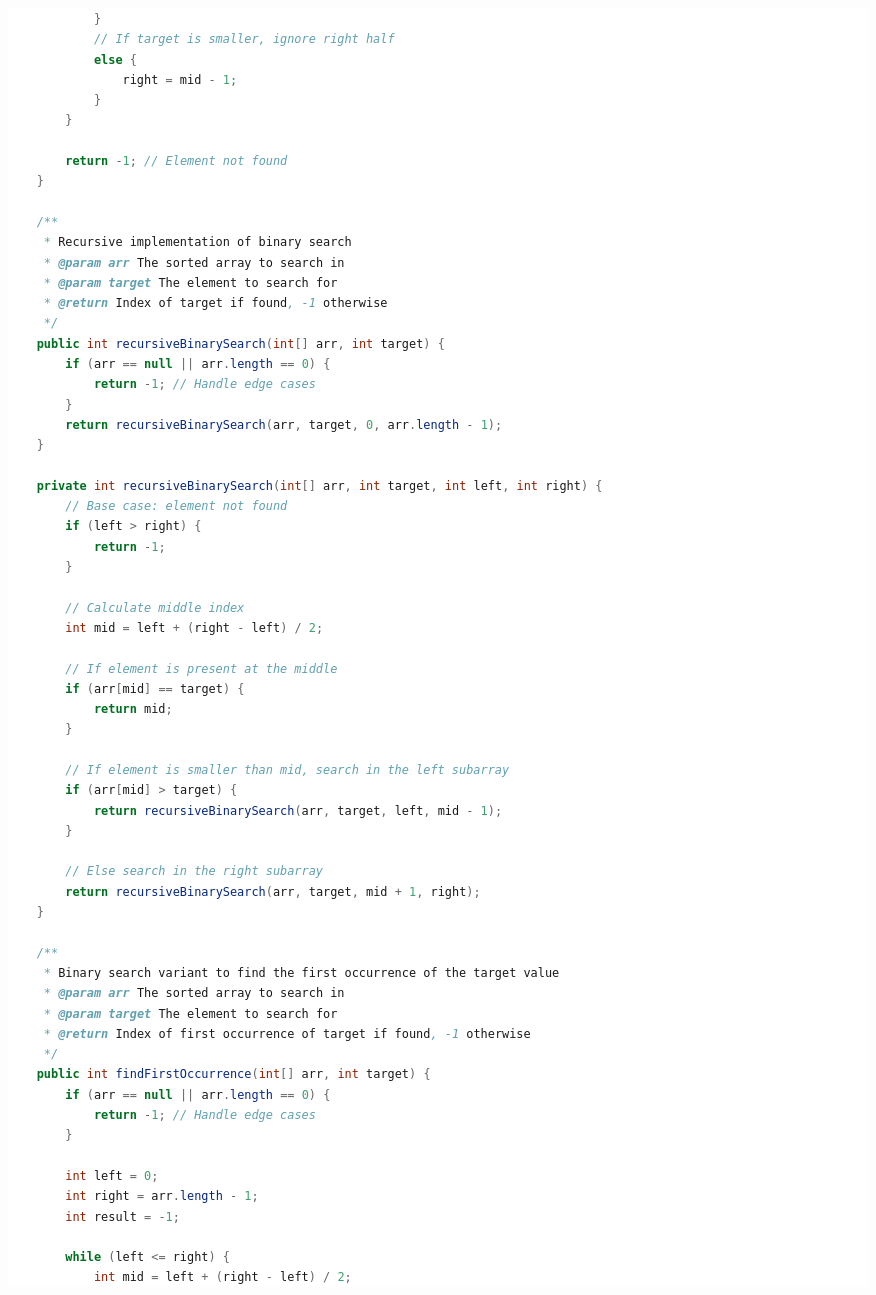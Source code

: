 ```java
            } 
            // If target is smaller, ignore right half
            else {
                right = mid - 1;
            }
        }
        
        return -1; // Element not found
    }

    /**
     * Recursive implementation of binary search
     * @param arr The sorted array to search in
     * @param target The element to search for
     * @return Index of target if found, -1 otherwise
     */
    public int recursiveBinarySearch(int[] arr, int target) {
        if (arr == null || arr.length == 0) {
            return -1; // Handle edge cases
        }
        return recursiveBinarySearch(arr, target, 0, arr.length - 1);
    }

    private int recursiveBinarySearch(int[] arr, int target, int left, int right) {
        // Base case: element not found
        if (left > right) {
            return -1;
        }

        // Calculate middle index
        int mid = left + (right - left) / 2;

        // If element is present at the middle
        if (arr[mid] == target) {
            return mid;
        }

        // If element is smaller than mid, search in the left subarray
        if (arr[mid] > target) {
            return recursiveBinarySearch(arr, target, left, mid - 1);
        }

        // Else search in the right subarray
        return recursiveBinarySearch(arr, target, mid + 1, right);
    }
    
    /**
     * Binary search variant to find the first occurrence of the target value
     * @param arr The sorted array to search in
     * @param target The element to search for
     * @return Index of first occurrence of target if found, -1 otherwise
     */
    public int findFirstOccurrence(int[] arr, int target) {
        if (arr == null || arr.length == 0) {
            return -1; // Handle edge cases
        }
        
        int left = 0;
        int right = arr.length - 1;
        int result = -1;
        
        while (left <= right) {
            int mid = left + (right - left) / 2;
```